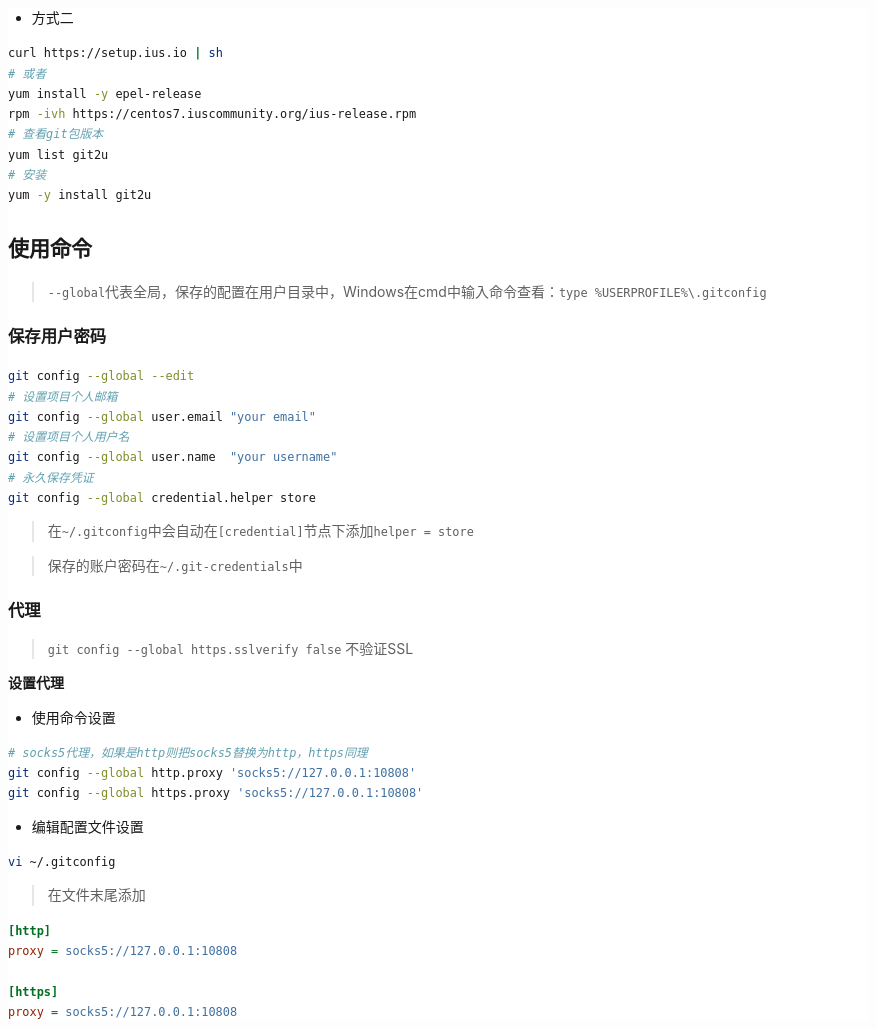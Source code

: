 - 方式二

```bash
curl https://setup.ius.io | sh
# 或者
yum install -y epel-release  
rpm -ivh https://centos7.iuscommunity.org/ius-release.rpm
# 查看git包版本
yum list git2u
# 安装
yum -y install git2u
```


## 使用命令

> `--global`代表全局，保存的配置在用户目录中，Windows在cmd中输入命令查看：`type %USERPROFILE%\.gitconfig`

### 保存用户密码

```bash
git config --global --edit
# 设置项目个人邮箱
git config --global user.email "your email"
# 设置项目个人用户名
git config --global user.name  "your username"
# 永久保存凭证
git config --global credential.helper store
```

> 在`~/.gitconfig`中会自动在`[credential]`节点下添加`helper = store`

> 保存的账户密码在`~/.git-credentials`中



### 代理

> `git config --global https.sslverify false` 不验证SSL

**设置代理**

- 使用命令设置

```bash
# socks5代理，如果是http则把socks5替换为http，https同理
git config --global http.proxy 'socks5://127.0.0.1:10808'
git config --global https.proxy 'socks5://127.0.0.1:10808'
```

- 编辑配置文件设置

```bash
vi ~/.gitconfig
```

> 在文件末尾添加

```ini
[http]
proxy = socks5://127.0.0.1:10808

[https]
proxy = socks5://127.0.0.1:10808
```
